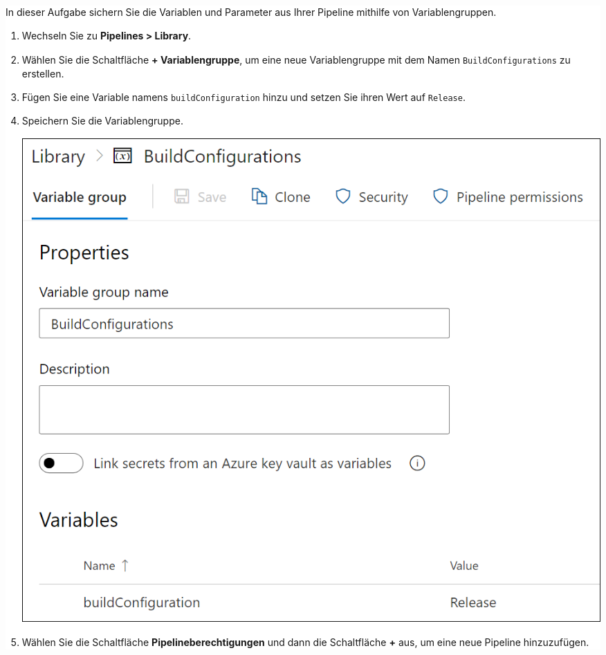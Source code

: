 In dieser Aufgabe sichern Sie die Variablen und Parameter aus Ihrer Pipeline mithilfe von Variablengruppen.

1. Wechseln Sie zu **Pipelines > Library**.

1. Wählen Sie die Schaltfläche **+ Variablengruppe**, um eine neue Variablengruppe mit dem Namen `BuildConfigurations` zu erstellen.

1. Fügen Sie eine Variable namens `buildConfiguration` hinzu und setzen Sie ihren Wert auf `Release`.

1. Speichern Sie die Variablengruppe.

   ![Screenshot der Variablengruppe mit BuildConfigurations.](media/eshop-variable-group.png)

1. Wählen Sie die Schaltfläche **Pipelineberechtigungen** und dann die Schaltfläche **+** aus, um eine neue Pipeline hinzuzufügen.

